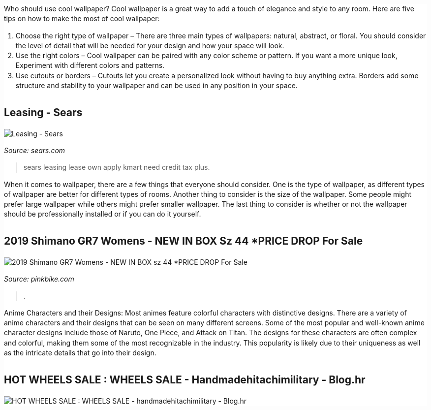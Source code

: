 
Who should use cool wallpaper?
Cool wallpaper is a great way to add a touch of elegance and style to any room. Here are five tips on how to make the most of cool wallpaper: 
1) Choose the right type of wallpaper – There are three main types of wallpapers: natural, abstract, or floral. You should consider the level of detail that will be needed for your design and how your space will look. 
2) Use the right colors – Cool wallpaper can be paired with any color scheme or pattern. If you want a more unique look, Experiment with different colors and patterns. 
3) Use cutouts or borders – Cutouts let you create a personalized look without having to buy anything extra. Borders add some structure and stability to your wallpaper and can be used in any position in your space.

    
## Leasing - Sears

<img loading=lazy src="https://s.shld.net/is/image/Sears/s_lease_it_desktop_DAP_070818-19?$cq_width_400$&amp;qlt=90,0&amp;resMode=sharp&amp;op_usm=0.9,0.5,0,0,&amp;jpegSize=100&amp;bgc=ffffff" onerror="this.onerror=null;this.src='https://tse2.mm.bing.net/th?id=OIP.mTiF1uHks7NKSpVCFuDcrgHaHG&amp;pid=15.1';" alt="Leasing - Sears">

_Source: sears.com_

>sears leasing lease own apply kmart need credit tax plus. 

	

When it comes to wallpaper, there are a few things that everyone should consider. One is the type of wallpaper, as different types of wallpaper are better for different types of rooms. Another thing to consider is the size of the wallpaper. Some people might prefer large wallpaper while others might prefer smaller wallpaper. The last thing to consider is whether or not the wallpaper should be professionally installed or if you can do it yourself.

    
## 2019 Shimano GR7 Womens - NEW IN BOX Sz 44 *PRICE DROP For Sale

<img loading=lazy src="https://ep1.pinkbike.org/p4pb17117564/p4pb17117564.jpg" onerror="this.onerror=null;this.src='https://tse4.mm.bing.net/th?id=OIP.EdnNmtDxxvJeCyCqQvTmfwHaFj&amp;pid=15.1';" alt="2019 Shimano GR7 Womens - NEW IN BOX sz 44 *PRICE DROP For Sale">

_Source: pinkbike.com_

>. 

	

Anime Characters and their Designs: Most animes feature colorful characters with distinctive designs.
There are a variety of anime characters and their designs that can be seen on many different screens. Some of the most popular and well-known anime character designs include those of Naruto, One Piece, and Attack on Titan. The designs for these characters are often complex and colorful, making them some of the most recognizable in the industry. This popularity is likely due to their uniqueness as well as the intricate details that go into their design.

    
## HOT WHEELS SALE : WHEELS SALE - Handmadehitachimilitary - Blog.hr

<img loading=lazy src="http://bit.ly/nfCCEp" onerror="this.onerror=null;this.src='https://tse3.mm.bing.net/th?id=OIP.aFV6Abo-zbGhrdZl15lU7AHaFj&amp;pid=15.1';" alt="HOT WHEELS SALE : WHEELS SALE - handmadehitachimilitary - Blog.hr">

